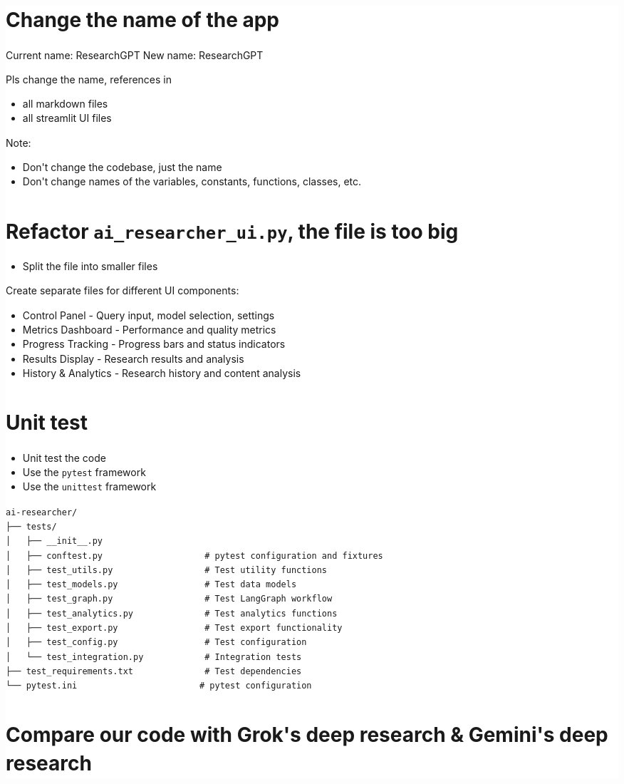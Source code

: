 
# Change the name of the app 

Current name: ResearchGPT
New name: ResearchGPT

Pls change the name, references in 
- all markdown files
- all streamlit UI files 

Note:
- Don't change the codebase, just the name
- Don't change names of the variables, constants, functions, classes, etc.

# Refactor `ai_researcher_ui.py`, the file is too big 

- Split the file into smaller files

Create separate files for different UI components:
- Control Panel - Query input, model selection, settings 
- Metrics Dashboard - Performance and quality metrics
- Progress Tracking - Progress bars and status indicators
- Results Display - Research results and analysis
- History & Analytics - Research history and content analysis

# Unit test 

- Unit test the code
- Use the `pytest` framework
- Use the `unittest` framework

```
ai-researcher/
├── tests/
│   ├── __init__.py
│   ├── conftest.py                    # pytest configuration and fixtures
│   ├── test_utils.py                  # Test utility functions
│   ├── test_models.py                 # Test data models
│   ├── test_graph.py                  # Test LangGraph workflow
│   ├── test_analytics.py              # Test analytics functions
│   ├── test_export.py                 # Test export functionality
│   ├── test_config.py                 # Test configuration
│   └── test_integration.py            # Integration tests
├── test_requirements.txt              # Test dependencies
└── pytest.ini                        # pytest configuration
```

# Compare our code with Grok's deep research & Gemini's deep research
